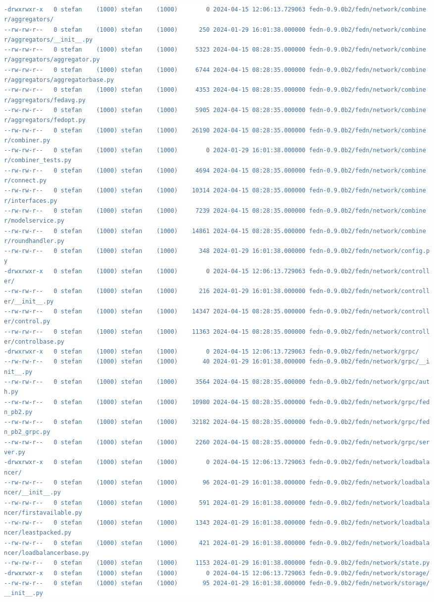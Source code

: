 ```diff
-drwxrwxr-x   0 stefan    (1000) stefan    (1000)        0 2024-04-15 12:06:13.729063 fedn-0.9.0b2/fedn/network/combiner/aggregators/
--rw-rw-r--   0 stefan    (1000) stefan    (1000)      250 2024-01-29 16:01:38.000000 fedn-0.9.0b2/fedn/network/combiner/aggregators/__init__.py
--rw-rw-r--   0 stefan    (1000) stefan    (1000)     5323 2024-04-15 08:28:35.000000 fedn-0.9.0b2/fedn/network/combiner/aggregators/aggregator.py
--rw-rw-r--   0 stefan    (1000) stefan    (1000)     6744 2024-04-15 08:28:35.000000 fedn-0.9.0b2/fedn/network/combiner/aggregators/aggregatorbase.py
--rw-rw-r--   0 stefan    (1000) stefan    (1000)     4353 2024-04-15 08:28:35.000000 fedn-0.9.0b2/fedn/network/combiner/aggregators/fedavg.py
--rw-rw-r--   0 stefan    (1000) stefan    (1000)     5905 2024-04-15 08:28:35.000000 fedn-0.9.0b2/fedn/network/combiner/aggregators/fedopt.py
--rw-rw-r--   0 stefan    (1000) stefan    (1000)    26190 2024-04-15 08:28:35.000000 fedn-0.9.0b2/fedn/network/combiner/combiner.py
--rw-rw-r--   0 stefan    (1000) stefan    (1000)        0 2024-01-29 16:01:38.000000 fedn-0.9.0b2/fedn/network/combiner/combiner_tests.py
--rw-rw-r--   0 stefan    (1000) stefan    (1000)     4694 2024-04-15 08:28:35.000000 fedn-0.9.0b2/fedn/network/combiner/connect.py
--rw-rw-r--   0 stefan    (1000) stefan    (1000)    10314 2024-04-15 08:28:35.000000 fedn-0.9.0b2/fedn/network/combiner/interfaces.py
--rw-rw-r--   0 stefan    (1000) stefan    (1000)     7239 2024-04-15 08:28:35.000000 fedn-0.9.0b2/fedn/network/combiner/modelservice.py
--rw-rw-r--   0 stefan    (1000) stefan    (1000)    14861 2024-04-15 08:28:35.000000 fedn-0.9.0b2/fedn/network/combiner/roundhandler.py
--rw-rw-r--   0 stefan    (1000) stefan    (1000)      348 2024-01-29 16:01:38.000000 fedn-0.9.0b2/fedn/network/config.py
-drwxrwxr-x   0 stefan    (1000) stefan    (1000)        0 2024-04-15 12:06:13.729063 fedn-0.9.0b2/fedn/network/controller/
--rw-rw-r--   0 stefan    (1000) stefan    (1000)      216 2024-01-29 16:01:38.000000 fedn-0.9.0b2/fedn/network/controller/__init__.py
--rw-rw-r--   0 stefan    (1000) stefan    (1000)    14347 2024-04-15 08:28:35.000000 fedn-0.9.0b2/fedn/network/controller/control.py
--rw-rw-r--   0 stefan    (1000) stefan    (1000)    11363 2024-04-15 08:28:35.000000 fedn-0.9.0b2/fedn/network/controller/controlbase.py
-drwxrwxr-x   0 stefan    (1000) stefan    (1000)        0 2024-04-15 12:06:13.729063 fedn-0.9.0b2/fedn/network/grpc/
--rw-rw-r--   0 stefan    (1000) stefan    (1000)       40 2024-01-29 16:01:38.000000 fedn-0.9.0b2/fedn/network/grpc/__init__.py
--rw-rw-r--   0 stefan    (1000) stefan    (1000)     3564 2024-04-15 08:28:35.000000 fedn-0.9.0b2/fedn/network/grpc/auth.py
--rw-rw-r--   0 stefan    (1000) stefan    (1000)    10980 2024-04-15 08:28:35.000000 fedn-0.9.0b2/fedn/network/grpc/fedn_pb2.py
--rw-rw-r--   0 stefan    (1000) stefan    (1000)    32182 2024-04-15 08:28:35.000000 fedn-0.9.0b2/fedn/network/grpc/fedn_pb2_grpc.py
--rw-rw-r--   0 stefan    (1000) stefan    (1000)     2260 2024-04-15 08:28:35.000000 fedn-0.9.0b2/fedn/network/grpc/server.py
-drwxrwxr-x   0 stefan    (1000) stefan    (1000)        0 2024-04-15 12:06:13.729063 fedn-0.9.0b2/fedn/network/loadbalancer/
--rw-rw-r--   0 stefan    (1000) stefan    (1000)       96 2024-01-29 16:01:38.000000 fedn-0.9.0b2/fedn/network/loadbalancer/__init__.py
--rw-rw-r--   0 stefan    (1000) stefan    (1000)      591 2024-01-29 16:01:38.000000 fedn-0.9.0b2/fedn/network/loadbalancer/firstavailable.py
--rw-rw-r--   0 stefan    (1000) stefan    (1000)     1343 2024-01-29 16:01:38.000000 fedn-0.9.0b2/fedn/network/loadbalancer/leastpacked.py
--rw-rw-r--   0 stefan    (1000) stefan    (1000)      421 2024-01-29 16:01:38.000000 fedn-0.9.0b2/fedn/network/loadbalancer/loadbalancerbase.py
--rw-rw-r--   0 stefan    (1000) stefan    (1000)     1153 2024-01-29 16:01:38.000000 fedn-0.9.0b2/fedn/network/state.py
-drwxrwxr-x   0 stefan    (1000) stefan    (1000)        0 2024-04-15 12:06:13.729063 fedn-0.9.0b2/fedn/network/storage/
--rw-rw-r--   0 stefan    (1000) stefan    (1000)       95 2024-01-29 16:01:38.000000 fedn-0.9.0b2/fedn/network/storage/__init__.py
```